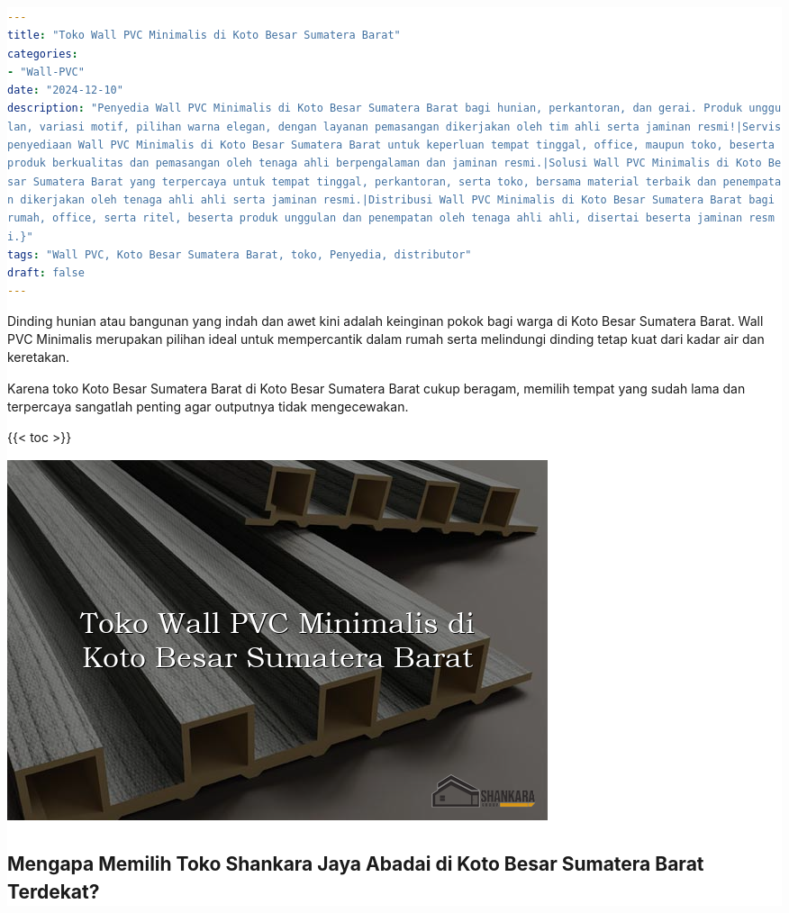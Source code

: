 ```yaml
---
title: "Toko Wall PVC Minimalis di Koto Besar Sumatera Barat"
categories: 
- "Wall-PVC"
date: "2024-12-10"
description: "Penyedia Wall PVC Minimalis di Koto Besar Sumatera Barat bagi hunian, perkantoran, dan gerai. Produk unggulan, variasi motif, pilihan warna elegan, dengan layanan pemasangan dikerjakan oleh tim ahli serta jaminan resmi!|Servis penyediaan Wall PVC Minimalis di Koto Besar Sumatera Barat untuk keperluan tempat tinggal, office, maupun toko, beserta produk berkualitas dan pemasangan oleh tenaga ahli berpengalaman dan jaminan resmi.|Solusi Wall PVC Minimalis di Koto Besar Sumatera Barat yang terpercaya untuk tempat tinggal, perkantoran, serta toko, bersama material terbaik dan penempatan dikerjakan oleh tenaga ahli ahli serta jaminan resmi.|Distribusi Wall PVC Minimalis di Koto Besar Sumatera Barat bagi rumah, office, serta ritel, beserta produk unggulan dan penempatan oleh tenaga ahli ahli, disertai beserta jaminan resmi.}"
tags: "Wall PVC, Koto Besar Sumatera Barat, toko, Penyedia, distributor"
draft: false
---
```


Dinding hunian atau bangunan yang indah dan awet kini adalah keinginan pokok bagi warga di Koto Besar Sumatera Barat.  Wall PVC Minimalis  merupakan pilihan ideal untuk mempercantik dalam rumah serta melindungi dinding tetap kuat dari kadar air dan keretakan.

Karena toko Koto Besar Sumatera Barat di Koto Besar Sumatera Barat cukup beragam, memilih tempat yang sudah lama dan terpercaya sangatlah penting agar outputnya tidak mengecewakan.

{{< toc >}}

![Toko Wall PVC Minimalis di Koto Besar Sumatera Barat](/images/Wall-PVC/Toko-Wall-PVC-Minimalis-di-Koto-Besar-Sumatera-Barat.png)


## Mengapa Memilih Toko Shankara Jaya Abadai di Koto Besar Sumatera Barat Terdekat?
